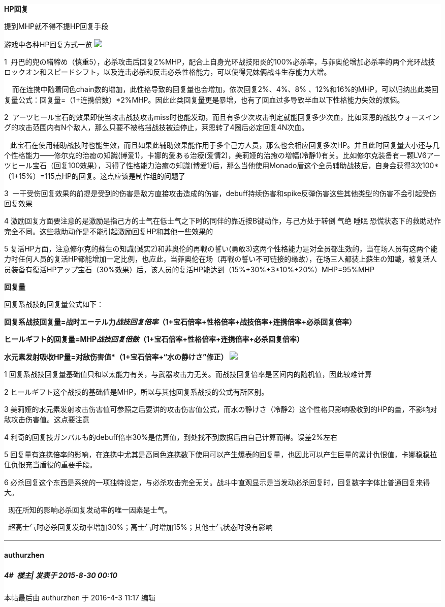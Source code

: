 <strong>HP回复</strong>

提到MHP就不得不提HP回复手段

游戏中各种HP回复方式一览
<img src="http://ww2.sinaimg.cn/large/d64101dfjw1f22rmgft8gj20sq0jrab8.jpg" referrerpolicy="no-referrer">

1  丹巴的兜の緒締め（慎重5），必杀攻击后回复2%MHP，配合上自身光环战技阳炎的100%必杀率，与菲奥伦增加必杀率的两个光环战技ロックオン和スピードシフト，以及连击必杀和反击必杀性格能力，可以使得兄妹俩战斗生存能力大增。

    而在连携中随着同色chain数的增加，此性格导致的回复量也会增加，依次回复2%、4%、8% 、12%和16%的MHP，可以归纳出此类回复量公式：回复量=（1+连携倍数）*2%MHP。因此此类回复量更是暴增，也有了回血过多导致半血以下性格能力失效的烦恼。 

2  アーツヒール宝石的效果即使当攻击战技攻击miss时也能发动，而且有多少次攻击判定就能回复多少次血，比如莱恩的战技ウォースイング的攻击范围内有N个敌人，那么只要不被格挡战技被迫停止，莱恩转了4圈后必定回复4N次血。

   此宝石在使用辅助战技时也能生效，而且如果此辅助效果能作用于多个己方人员，那么也会相应回复多次HP。并且此时回复量大小还与几个性格能力——修尔克的治癒の知識(博爱1)，卡娜的愛ある治療(爱情2)，美莉娅的治癒の増幅(冷静1)有关。比如修尔克装备有一颗LV6アーツヒール宝石（回复100效果），习得了性格能力治癒の知識(博爱1)后，那么当他使用Monado盾这个全员辅助战技后，自身会获得3次100*（1+15%）=115点HP的回复。这点应该是制作组的问题了

3  一干受伤回复效果的前提是受到的伤害是敌方直接攻击造成的伤害，debuff持续伤害和spike反弹伤害这些其他类型的伤害不会引起受伤回复效果

4 激励回复方面要注意的是激励是指己方的士气在低士气之下时的同伴的靠近按B键动作，与己方处于转倒 气绝 睡眠 恐慌状态下的救助动作完全不同。这些救助动作是不能引起激励回复HP和其他一些效果的

5 复活HP方面，注意修尔克的蘇生の知識(诚实2)和菲奥伦的再戦の誓い(勇敢3)这两个性格能力是对全员都生效的，当在场人员有这两个能力时任何人员的复活HP都能增加一定比例，也应此，当菲奥伦在场（再戦の誓い不可链接的缘故），在场三人都装上蘇生の知識，被复活人员装备有復活HPアップ宝石（30%效果）后，该人员的复活HP能达到（15%+30%+3*10%+20%）MHP=95%MHP

<strong>回复量</strong>

回复系战技的回复量公式如下：<strong>

回复系战技回复量=战时エーテル力*战技回复倍率*（1+宝石倍率+性格倍率+战技倍率+连携倍率+必杀回复倍率）                    

ヒールギフト的回复量=MHP*战技回复倍数*（1+宝石倍率+性格倍率+连携倍率+必杀回复倍率）                    

水元素发射吸收HP量=对敌伤害值*（1+宝石倍率+“水の静けさ”修正）</strong>
<img src="http://ww4.sinaimg.cn/large/d64101dfjw1f22rmi1hw9j20nn08ljrk.jpg" referrerpolicy="no-referrer">

1 回复系战技回复量基础值只和以太能力有关，与武器攻击力无关。而战技回复倍率是区间内的随机值，因此较难计算

2 ヒールギフト这个战技的基础值是MHP，所以与其他回复系战技的公式有所区别。

3 美莉娅的水元素发射攻击伤害值可参照之后要讲的攻击伤害值公式，而水の静けさ（冷静2）这个性格只影响吸收到的HP的量，不影响对敌攻击伤害值。这点要注意

4 利奇的回复技ガンバルも的debuff倍率30%是估算值，到处找不到数据后由自己计算而得。误差2%左右

5 回复量有连携倍率的影响，在连携中尤其是高同色连携数下使用可以产生爆表的回复量，也因此可以产生巨量的累计仇恨值，卡娜稳稳拉住仇恨充当盾役的重要手段。

6 必杀回复这个东西是系统的一项独特设定，与必杀攻击完全无关。战斗中直观显示是当发动必杀回复时，回复数字字体比普通回复来得大。

  现在所知的影响必杀回复发动率的唯一因素是士气。

  超高士气时必杀回复发动率增加30%；高士气时增加15%；其他士气状态时没有影响

*****

####  authurzhen  
##### 4#         楼主| 发表于 2015-8-30 00:10

 本帖最后由 authurzhen 于 2016-4-3 11:17 编辑 
